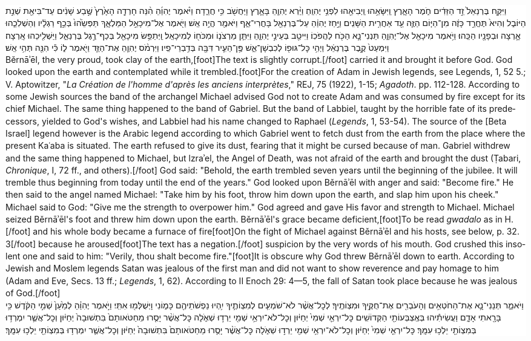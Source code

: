<tr><td style="vertical-align:top;">
<div class="qriyah" lang="he">
וַיִּקַּ֤ח בֶּרְנַאֵל֙ זֵ֣ד הַזֵּדִ֔ים חֹ֑מֶר הָאָ֑רֶץ וַֽיִּשָּׂאֵ֥הוּ וַֽיְבִיאֵ֖הוּ לִפְנֵ֥י יֶהִוַֽהֵ׃ וַיַּ֨רְא יֶהִוַ֧הֵ בָּאָ֛רֶץ וָיַּחֲשֹׁ֖ב כִּ֥י חֲרֵ֑דָה׃ וַיֹּ֨אמֶר יֶהִוַ֜הֵ הִ֨נֵּה חָרְדָ֤ה הָאָ֙רֶץ֙ שֶׁ֣בַע שָׁנִ֔ים עַד־בִּיאַ֖ת שְׁנַ֣ת הַיּוֹב֑ל וְהִיא֙ תֶּחֱרַ֣ד כָּזֶ֔ה מִן־הַיּ֧וֹם הַזֶּ֛ה עַ֖ד אַחֲרִ֥ית הַשָּׁנִֽים׃ וַיַּ֣חַז יֶהִוַ֔הֵ עַל־בֶּרְנַאֵ֖ל בָּחֳרִי־אַ֑ף וַיֹּאמֶ֖ר הֱיֵ֥ה אֵֽשׁ׃ וַיֹּ֖אמֶר אֶל־מִיכָאֵ֣ל הַמַּלְאָ֑ךְ תַּפְּשֵׂ֙הוּ֙ בְּכַ֣ף רַגְלָ֔יו וְהַשְׁלִכֵ֧הוּ אָ֛רְצָה וּבְפָנָ֖יו הַכֵּֽהוּ׃ וַיֹּ֥אמֶר מִיכָאֵ֖ל אֶל־יֶהִוַ֑הֵ תֵּנְנִי־נָ֛א הַכֹּ֖ח לַהֲפֹכֽוֹ׃ וַיִּיטַ֖ב בְּעֵינֵ֣י יֶהִוַ֑הֵ וַיִּתֵּ֧ן מֵרְצֹנ֛וֹ וּמִכֹּח֖וֹ לְמִיכָאֵֽל׃ וַֽיְּתַפֵּ֥שׂ מִיכָאֵ֖ל בְּכַף־רֶ֣גֶל בֶּרְנַאֵ֑ל וַיַּשְׁלִ֖יכֵהוּ אָֽרְצָה׃ וַיִּמְעַט֙ קֶ֣בֶר בֶּרְנַאֵ֔ל וַיְהִ֥י כׇּל־גּוּפ֖וֹ לְכִבְשָׁן־אֵ֑שׁ פֶּ֥ן־הֵעִ֛יר דִּבָּ֖ה בְּדִ֥בְרֵי־פִֽיו׃ וַיִּרְמֹ֨ס יֶהִוַ֧הֵ אֶת־הַזֵּ֛ד וַיֹּ֖אמֶר ל֑וֹ כִּ֕י הִנֵּ֖ה תְּהִ֥י אֵֽשׁ׃ 
</div></td>

<td style="vertical-align:top;">
<div class="english" lang="en">
Běrnāʾēl, the very proud, took clay of the earth,[foot]The text is slightly corrupt.[/foot] carried it and brought it before God. God looked upon the earth and contemplated while it trembled.[foot]For the creation of Adam in Jewish legends, see Legends, 1, 52 5.; V. Aptowitzer, "<em>La Création de l'homme d'après les anciens interprètes</em>," REJ, 75 (1922), 1-15; <em>Agadoth</em>. pp. 112-128. According to some Jewish sources the band of the archangel Michael advised God not to create Adam and was consumed by fire except for its chief Michael. The same thing happened to the band of Gabriel. But the band of Labbiel, taught by the horrible fate of its predecessors, yielded to God's wishes, and Labbiel had his name changed to Raphael (<em>Legends</em>, 1, 53-54). The source of the [Beta Israel] legend however is the Arabic legend according to which Gabriel went to fetch dust from the earth from the place where the present Kaʿaba is situated. The earth refused to give its dust, fearing that it might be cursed because of man. Gabriel withdrew and the same thing happened to Michael, but lzraʾel, the Angel of Death, was not afraid of the earth and brought the dust (Ṭabari, <em>Chronique</em>, I, 72 ff., and others).[/foot] God said: "Behold, the earth trembled seven years until the beginning of the jubilee. It will tremble thus beginning from today until the end of the years." God looked upon Běrnāʾēl with anger and said: "Become fire." He then said to the angel named Michael: "Take him by his foot, throw him down upon the earth, and slap him upon his cheek." Michael said to God: "Give me the strength to overpower him." God agreed and gave His favor and strength to Michael. Michael seized Běrnāʾēl's foot and threw him down upon the earth. Běrnāʾēl's grace became deficient,[foot]To be read <em>gwadalo</em> as in H.[/foot] and his whole body became a furnace of fire[foot]On the fight of Michael against Běrnāʾēl and his hosts, see below, p. 32. 3[/foot] because he aroused[foot]The text has a negation.[/foot] suspicion by the very words of his mouth. God crushed this insolent one and said to him: "Verily, thou shalt become fire."[foot]It is obscure why God threw Běrnāʾēl down to earth. According to Jewish and Moslem legends Satan was jealous of the first man and did not want to show reverence and pay homage to him (Adam and Eve, Secs. 13 ff.; <em>Legends</em>, 1, 62). According to II Enoch 29: 4—5, the fall of Satan took place because he was jealous of God.[/foot]
</div></td></tr>


<tr><td style="vertical-align:top;">
<div class="qriyah" lang="he">
וַיֹּאמַ֑ר תְּנֵנִי־נָ֛א אֶת־הַחֹטְאִ֥ים וְהָעֹבְרִ֖ים אֶת־חֻקֶּ֥יךָ וּמִצְוֹתֶֽיךָ׃ לְכׇל־אֲשֶׁ֨ר לֹא־שֹׁמְעִ֧ים לְמִצְוֹתֶ֛יךָ יִ֥הְיוּ נַפְשֹׁתֵיהֶ֖ם כָּמ֑וֹנִי וָיְּשֻׁלְּמ֖וּ אִתִּֽי׃ וַיֹּ֣אמֶר יֶהִוַ֗הֵ לְמַ֙עַן֙ שְׁמִ֣י הַקֹּ֔דֶשׁ כִּ֥י בָּרָ֖אתִי אָדָ֑ם וַעֲשִׂיתִ֕יהוּ בְּאֶֽצְבְּעוֹתַ֖י הַקְּדוֹשִֽׁים׃ כׇּל־יִרְאֵ֤י שְׁמִי֙ יְחַיּ֔וּן וְכׇל־לֹא־יִרְאֵ֥י שְׁמִ֖י יֵרְד֣וּ שְׁאֹ֑לָה כׇּל־אֲשֶׁ֨ר יָסֻ֤רוּ מֵחַטֹּאותָם֙ בִּתְשׁוּבָה֙ יְחַיּ֔וּן וְכׇל־אֲשֶׁ֛ר יִמְרְד֥וּ בְּמִצְוֹתַ֖י יֵלְכ֥וּ עִמָּֽךְ׃ כׇּל־יִרְאֵ֤י שְׁמִי֙ יְחַיּ֔וּן וְכׇל־לֹא־יִרְאֵ֥י שְׁמִ֖י יֵרְד֣וּ שְׁאֹ֑לָה כׇּל־אֲשֶׁ֨ר יָסֻ֤רוּ מֵחַטֹּאותָם֙ בִּתְשׁוּבָה֙ יְחַיּ֔וּן וְכׇל־אֲשֶׁ֛ר יִמְרְד֥וּ בְּמִצְוֹתַ֖י יֵלְכ֥וּ עִמָּֽךְ׃
</div></td>
